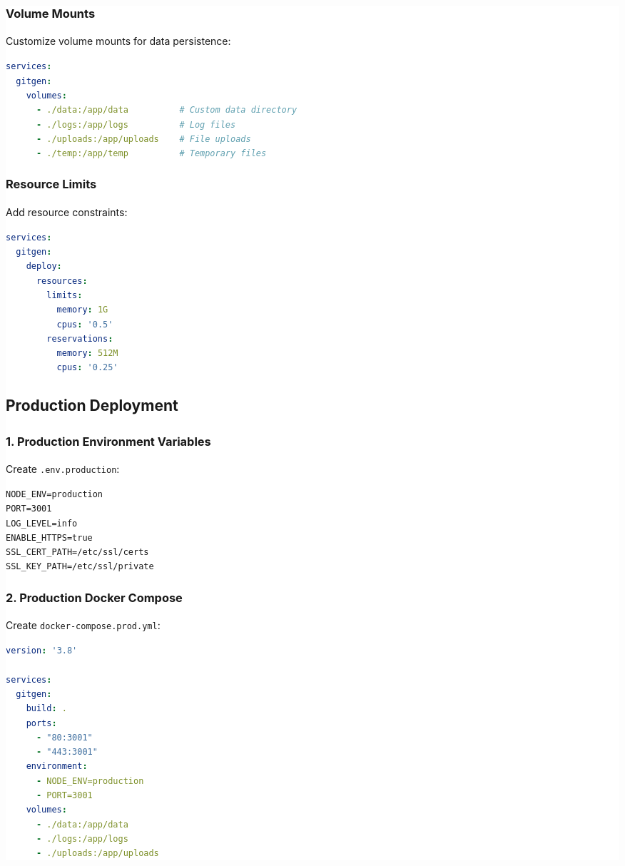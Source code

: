 ### Volume Mounts

Customize volume mounts for data persistence:

```yaml
services:
  gitgen:
    volumes:
      - ./data:/app/data          # Custom data directory
      - ./logs:/app/logs          # Log files
      - ./uploads:/app/uploads    # File uploads
      - ./temp:/app/temp          # Temporary files
```

### Resource Limits

Add resource constraints:

```yaml
services:
  gitgen:
    deploy:
      resources:
        limits:
          memory: 1G
          cpus: '0.5'
        reservations:
          memory: 512M
          cpus: '0.25'
```

## Production Deployment

### 1. Production Environment Variables

Create `.env.production`:

```env
NODE_ENV=production
PORT=3001
LOG_LEVEL=info
ENABLE_HTTPS=true
SSL_CERT_PATH=/etc/ssl/certs
SSL_KEY_PATH=/etc/ssl/private
```

### 2. Production Docker Compose

Create `docker-compose.prod.yml`:

```yaml
version: '3.8'

services:
  gitgen:
    build: .
    ports:
      - "80:3001"
      - "443:3001"
    environment:
      - NODE_ENV=production
      - PORT=3001
    volumes:
      - ./data:/app/data
      - ./logs:/app/logs
      - ./uploads:/app/uploads
```